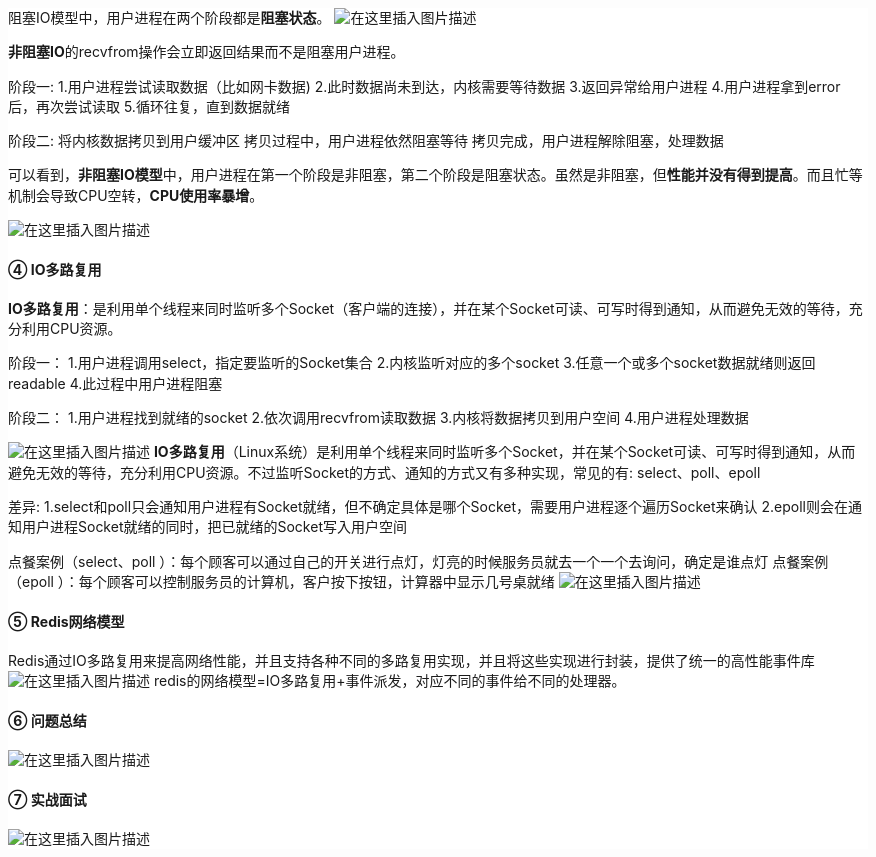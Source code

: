 阻塞IO模型中，用户进程在两个阶段都是**阻塞状态**。
![在这里插入图片描述](https://i-blog.csdnimg.cn/blog_migrate/818ca5ba8b14206e77f23357613455e5.png)

**非阻塞IO**的recvfrom操作会立即返回结果而不是阻塞用户进程。

阶段一:
1.用户进程尝试读取数据（比如网卡数据)
2.此时数据尚未到达，内核需要等待数据
3.返回异常给用户进程
4.用户进程拿到error后，再次尝试读取
5.循环往复，直到数据就绪

阶段二:
将内核数据拷贝到用户缓冲区
拷贝过程中，用户进程依然阻塞等待
拷贝完成，用户进程解除阻塞，处理数据

可以看到，**非阻塞IO模型**中，用户进程在第一个阶段是非阻塞，第二个阶段是阻塞状态。虽然是非阻塞，但**性能并没有得到提高**。而且忙等机制会导致CPU空转，**CPU使用率暴增**。

![在这里插入图片描述](https://i-blog.csdnimg.cn/blog_migrate/cc0c76aa82c7f98f653dc1d4230bee02.png)

#### ④ IO多路复用

**IO多路复用**：是利用单个线程来同时监听多个Socket（客户端的连接），并在某个Socket可读、可写时得到通知，从而避免无效的等待，充分利用CPU资源。

阶段一：
1.用户进程调用select，指定要监听的Socket集合
2.内核监听对应的多个socket
3.任意一个或多个socket数据就绪则返回readable
4.此过程中用户进程阻塞

阶段二：
1.用户进程找到就绪的socket
2.依次调用recvfrom读取数据
3.内核将数据拷贝到用户空间
4.用户进程处理数据

![在这里插入图片描述](https://i-blog.csdnimg.cn/blog_migrate/e2e155da91a16032d0e9df330d622a38.png)
**IO多路复用**（Linux系统）是利用单个线程来同时监听多个Socket，并在某个Socket可读、可写时得到通知，从而避免无效的等待，充分利用CPU资源。不过监听Socket的方式、通知的方式又有多种实现，常见的有:
select、poll、epoll

差异:
1.select和poll只会通知用户进程有Socket就绪，但不确定具体是哪个Socket，需要用户进程逐个遍历Socket来确认
2.epoll则会在通知用户进程Socket就绪的同时，把已就绪的Socket写入用户空间

点餐案例（select、poll ）：每个顾客可以通过自己的开关进行点灯，灯亮的时候服务员就去一个一个去询问，确定是谁点灯
点餐案例（epoll ）：每个顾客可以控制服务员的计算机，客户按下按钮，计算器中显示几号桌就绪
![在这里插入图片描述](https://i-blog.csdnimg.cn/blog_migrate/3586a30c5693a8217f9fb02c28ee5d08.png)

#### ⑤ Redis网络模型

Redis通过IO多路复用来提高网络性能，并且支持各种不同的多路复用实现，并且将这些实现进行封装，提供了统一的高性能事件库
![在这里插入图片描述](https://i-blog.csdnimg.cn/blog_migrate/b527429674d03c90d818297553ba0d85.png)
redis的网络模型=IO多路复用+事件派发，对应不同的事件给不同的处理器。

#### ⑥ 问题总结

![在这里插入图片描述](https://i-blog.csdnimg.cn/blog_migrate/bbd303d423318cbba72f841e8a8a8432.png)

#### ⑦ 实战面试

![在这里插入图片描述](https://i-blog.csdnimg.cn/blog_migrate/0a6251203fe1a9f1affcfb71aacfa179.png)